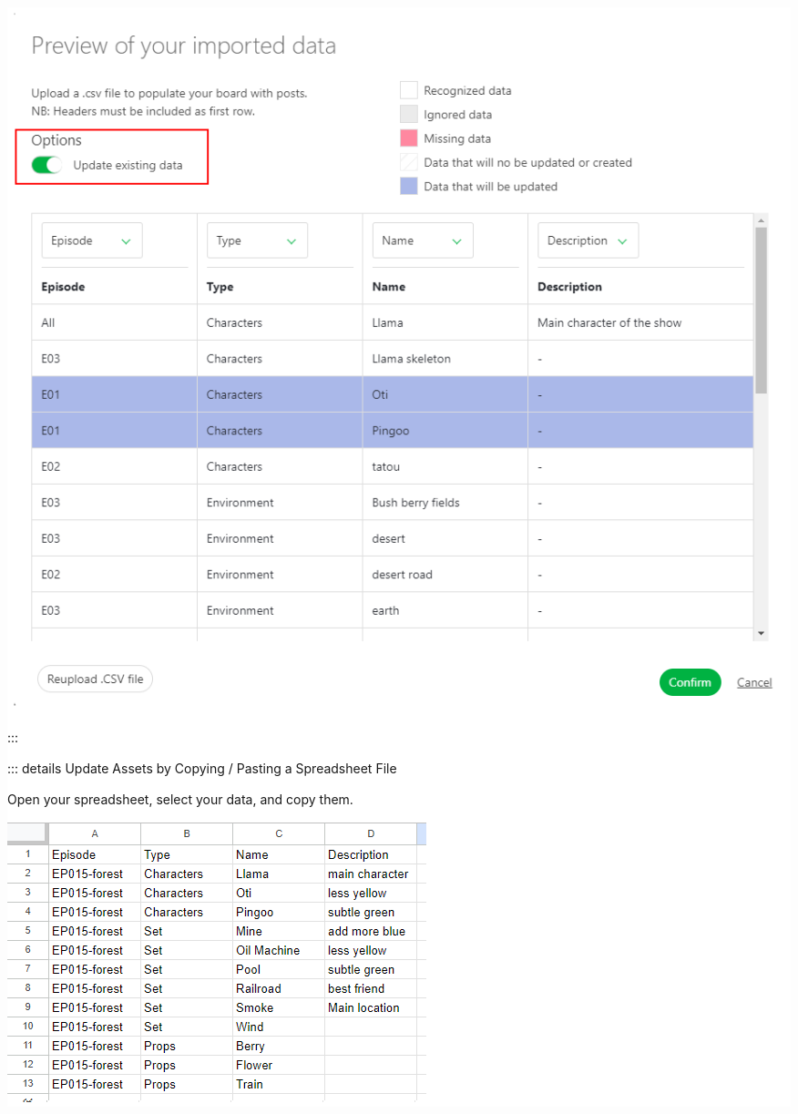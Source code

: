![Import data copy paste data](../img/getting-started/import_update_asset.png)

:::


::: details Update Assets by Copying / Pasting a Spreadsheet File

Open your spreadsheet, select your data, and copy them.

![Import copy data](../img/getting-started/import_copypas_asset.png)

